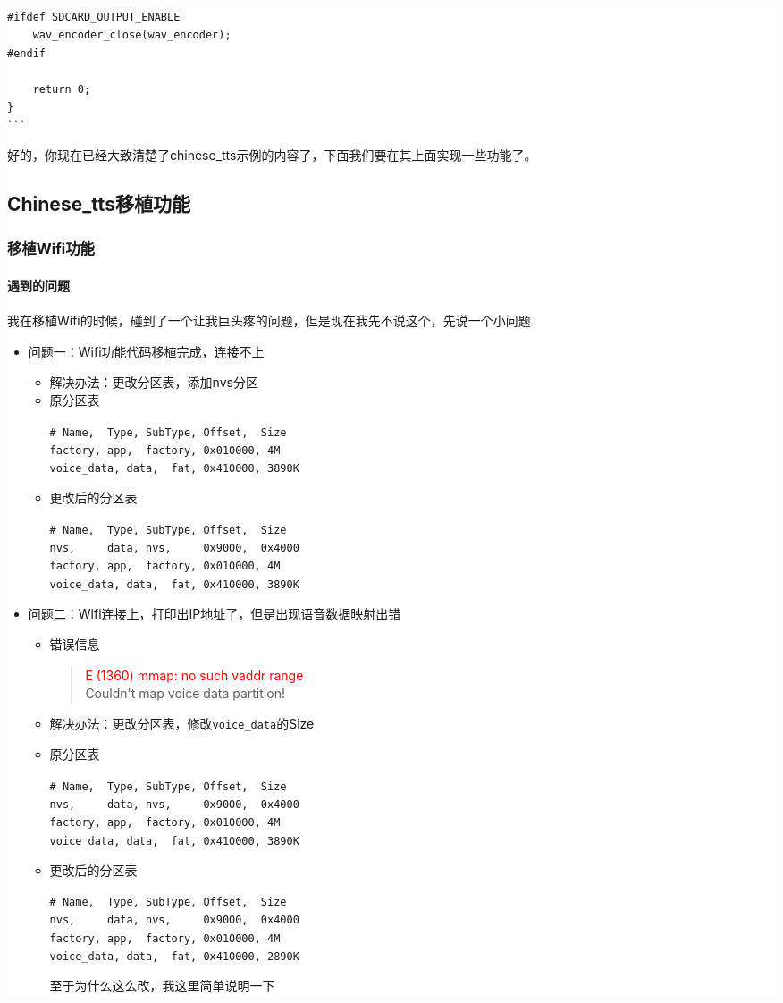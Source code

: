     #ifdef SDCARD_OUTPUT_ENABLE
        wav_encoder_close(wav_encoder);
    #endif

        return 0;
    }
    ```
好的，你现在已经大致清楚了chinese_tts示例的内容了，下面我们要在其上面实现一些功能了。

## Chinese_tts移植功能

### 移植Wifi功能

#### 遇到的问题
我在移植Wifi的时候，碰到了一个让我巨头疼的问题，但是现在我先不说这个，先说一个小问题
- 问题一：Wifi功能代码移植完成，连接不上
  - 解决办法：更改分区表，添加nvs分区
  - 原分区表
    ```
    # Name,  Type, SubType, Offset,  Size
    factory, app,  factory, 0x010000, 4M
    voice_data, data,  fat, 0x410000, 3890K 
    ``` 
  - 更改后的分区表
    ```
    # Name,  Type, SubType, Offset,  Size
    nvs,     data, nvs,     0x9000,  0x4000
    factory, app,  factory, 0x010000, 4M
    voice_data, data,  fat, 0x410000, 3890K
    ``` 

- 问题二：Wifi连接上，打印出IP地址了，但是出现语音数据映射出错
  - 错误信息  
    > <font color="red"> E (1360) mmap: no such vaddr range </font>  
    > Couldn't map voice data partition!

  - 解决办法：更改分区表，修改`voice_data`的Size
  - 原分区表
    ```
    # Name,  Type, SubType, Offset,  Size
    nvs,     data, nvs,     0x9000,  0x4000
    factory, app,  factory, 0x010000, 4M
    voice_data, data,  fat, 0x410000, 3890K
    ``` 
  - 更改后的分区表  
    ```
    # Name,  Type, SubType, Offset,  Size
    nvs,     data, nvs,     0x9000,  0x4000
    factory, app,  factory, 0x010000, 4M
    voice_data, data,  fat, 0x410000, 2890K
    ```
    至于为什么这么改，我这里简单说明一下  
